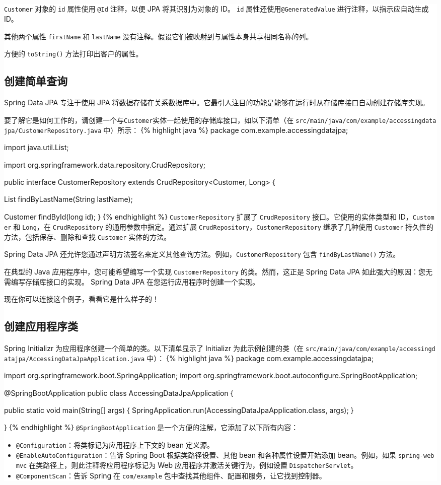 `Customer` 对象的 `id` 属性使用 `@Id` 注释，以便 JPA 将其识别为对象的 ID。 `id` 属性还使用`@GeneratedValue` 进行注释，以指示应自动生成 ID。

其他两个属性 `firstName` 和 `lastName` 没有注释。假设它们被映射到与属性本身共享相同名称的列。

方便的 `toString()` 方法打印出客户的属性。

## 创建简单查询
Spring Data JPA 专注于使用 JPA 将数据存储在关系数据库中。它最引人注目的功能是能够在运行时从存储库接口自动创建存储库实现。

要了解它是如何工作的，请创建一个与`Customer`实体一起使用的存储库接口，如以下清单（在 `src/main/java/com/example/accessingdatajpa/CustomerRepository.java` 中）所示：
{% highlight java %}
package com.example.accessingdatajpa;

import java.util.List;

import org.springframework.data.repository.CrudRepository;

public interface CustomerRepository extends CrudRepository<Customer, Long> {

  List<Customer> findByLastName(String lastName);

  Customer findById(long id);
}
{% endhighlight %}
`CustomerRepository` 扩展了 `CrudRepository` 接口。它使用的实体类型和 ID，`Customer` 和 `Long`，在 `CrudRepository` 的通用参数中指定。通过扩展 `CrudRepository`，`CustomerRepository` 继承了几种使用 `Customer` 持久性的方法，包括保存、删除和查找 `Customer` 实体的方法。

Spring Data JPA 还允许您通过声明方法签名来定义其他查询方法。例如，`CustomerRepository` 包含 `findByLastName()` 方法。

在典型的 Java 应用程序中，您可能希望编写一个实现 `CustomerRepository` 的类。然而，这正是 Spring Data JPA 如此强大的原因：您无需编写存储库接口的实现。 Spring Data JPA 在您运行应用程序时创建一个实现。

现在你可以连接这个例子，看看它是什么样子的！

## 创建应用程序类
Spring Initializr 为应用程序创建一个简单的类。以下清单显示了 Initializr 为此示例创建的类（在 `src/main/java/com/example/accessingdatajpa/AccessingDataJpaApplication.java` 中）：
{% highlight java %}
package com.example.accessingdatajpa;

import org.springframework.boot.SpringApplication;
import org.springframework.boot.autoconfigure.SpringBootApplication;

@SpringBootApplication
public class AccessingDataJpaApplication {

  public static void main(String[] args) {
    SpringApplication.run(AccessingDataJpaApplication.class, args);
  }

}
{% endhighlight %}
`@SpringBootApplication` 是一个方便的注解，它添加了以下所有内容：
* `@Configuration`：将类标记为应用程序上下文的 bean 定义源。
* `@EnableAutoConfiguration`：告诉 Spring Boot 根据类路径设置、其他 bean 和各种属性设置开始添加 bean。例如，如果 `spring-webmvc` 在类路径上，则此注释将应用程序标记为 Web 应用程序并激活关键行为，例如设置 `DispatcherServlet`。
* `@ComponentScan`：告诉 Spring 在 `com/example` 包中查找其他组件、配置和服务，让它找到控制器。
